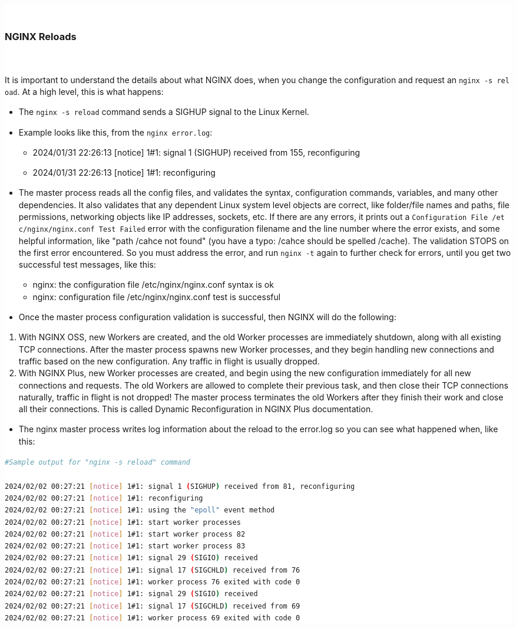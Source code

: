 
<br/>

### NGINX Reloads

<br/>

It is important to understand the details about what NGINX does, when you change the configuration and request an `nginx -s reload`.  At a high level, this is what happens:

- The `nginx -s reload` command sends a SIGHUP signal to the Linux Kernel.
- Example looks like this, from the `nginx error.log`:

  - 2024/01/31 22:26:13 [notice] 1#1: signal 1 (SIGHUP) received from 155, reconfiguring
  
  - 2024/01/31 22:26:13 [notice] 1#1: reconfiguring
- The master process reads all the config files, and validates the syntax, configuration commands, variables, and many other dependencies.  It also validates that any dependent Linux system level objects are correct, like folder/file names and paths, file permissions, networking objects like IP addresses, sockets, etc.  If there are any errors, it prints out a `Configuration File /etc/nginx/nginx.conf Test Failed` error with the configuration filename and the line number where the error exists, and some helpful information, like "path /cahce not found" (you have a typo: /cahce should be spelled /cache).  The validation STOPS on the first error encountered.  So you must address the error, and run `nginx -t` again to further check for errors, until you get two successful test messages, like this:
  - nginx: the configuration file /etc/nginx/nginx.conf syntax is ok
  - nginx: configuration file /etc/nginx/nginx.conf test is successful
- Once the master process configuration validation is successful, then NGINX will do the following:
1. With NGINX OSS, new Workers are created, and the old Worker processes are immediately shutdown, along with all existing TCP connections.  After the master process spawns new Worker processes, and they begin handling new connections and traffic based on the new configuration.  Any traffic in flight is usually dropped.
2. With NGINX Plus, new Worker processes are created, and begin using the new configuration immediately for all new connections and requests.  The old Workers are allowed to complete their previous task, and then close their TCP connections naturally, traffic in flight is not dropped!  The master process terminates the old Workers after they finish their work and close all their connections.  This is called Dynamic Reconfiguration in NGINX Plus documentation.
- The nginx master process writes log information about the reload to the error.log so you can see what happened when, like this:

```bash
#Sample output for "nginx -s reload" command

2024/02/02 00:27:21 [notice] 1#1: signal 1 (SIGHUP) received from 81, reconfiguring
2024/02/02 00:27:21 [notice] 1#1: reconfiguring
2024/02/02 00:27:21 [notice] 1#1: using the "epoll" event method
2024/02/02 00:27:21 [notice] 1#1: start worker processes
2024/02/02 00:27:21 [notice] 1#1: start worker process 82
2024/02/02 00:27:21 [notice] 1#1: start worker process 83
2024/02/02 00:27:21 [notice] 1#1: signal 29 (SIGIO) received
2024/02/02 00:27:21 [notice] 1#1: signal 17 (SIGCHLD) received from 76
2024/02/02 00:27:21 [notice] 1#1: worker process 76 exited with code 0
2024/02/02 00:27:21 [notice] 1#1: signal 29 (SIGIO) received
2024/02/02 00:27:21 [notice] 1#1: signal 17 (SIGCHLD) received from 69
2024/02/02 00:27:21 [notice] 1#1: worker process 69 exited with code 0

```

